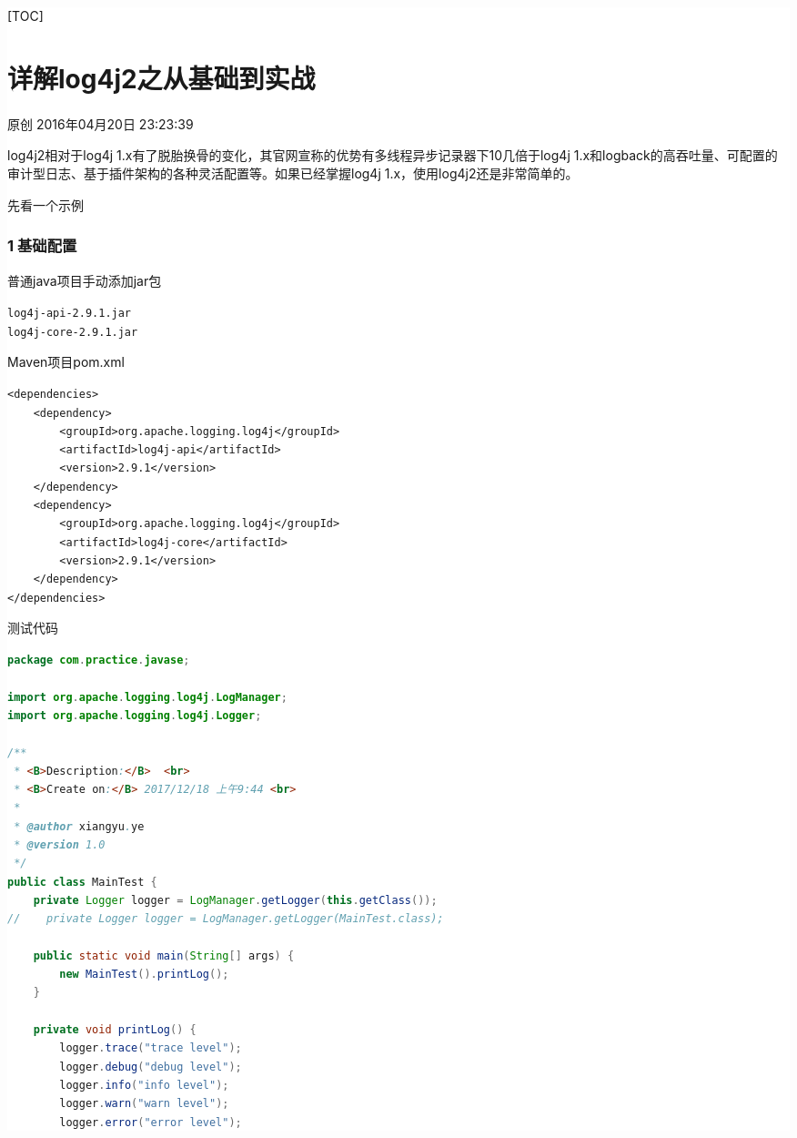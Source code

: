 [TOC]



# 详解log4j2之从基础到实战

原创 2016年04月20日 23:23:39

log4j2相对于log4j 1.x有了脱胎换骨的变化，其官网宣称的优势有多线程异步记录器下10几倍于log4j 1.x和logback的高吞吐量、可配置的审计型日志、基于插件架构的各种灵活配置等。如果已经掌握log4j 1.x，使用log4j2还是非常简单的。

先看一个示例

### 1 基础配置

普通java项目手动添加jar包

```
log4j-api-2.9.1.jar  
log4j-core-2.9.1.jar 
```

Maven项目pom.xml

```
<dependencies>  
    <dependency>  
        <groupId>org.apache.logging.log4j</groupId>  
        <artifactId>log4j-api</artifactId>  
        <version>2.9.1</version>  
    </dependency>  
    <dependency>  
        <groupId>org.apache.logging.log4j</groupId>  
        <artifactId>log4j-core</artifactId>  
        <version>2.9.1</version>  
    </dependency>  
</dependencies>  
```

测试代码

```java
package com.practice.javase;

import org.apache.logging.log4j.LogManager;
import org.apache.logging.log4j.Logger;

/**
 * <B>Description:</B>  <br>
 * <B>Create on:</B> 2017/12/18 上午9:44 <br>
 *
 * @author xiangyu.ye
 * @version 1.0
 */
public class MainTest {
    private Logger logger = LogManager.getLogger(this.getClass());
//    private Logger logger = LogManager.getLogger(MainTest.class);

    public static void main(String[] args) {
        new MainTest().printLog();
    }

    private void printLog() {
        logger.trace("trace level");
        logger.debug("debug level");
        logger.info("info level");
        logger.warn("warn level");
        logger.error("error level");
```